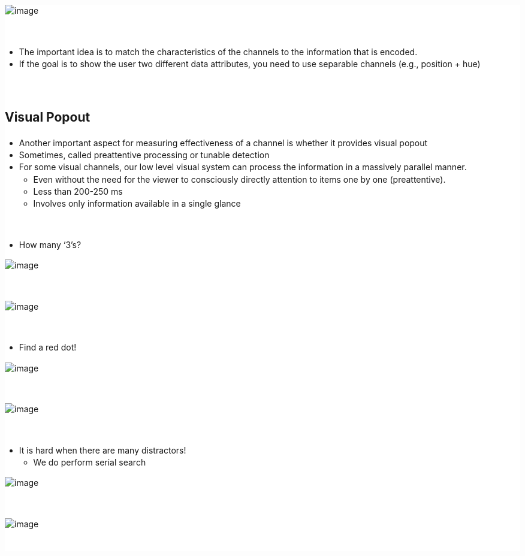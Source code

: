 ![image](https://github.com/leechanwoo-kor/leechanwoo-kor.github.io/assets/55765292/bbf86f95-0323-47eb-81c9-25c4c423e7ba)

<br>

- The important idea is to match the characteristics of the channels to the information that is encoded.
- If the goal is to show the user two different data attributes, you need to use separable channels (e.g., position + hue)

<br>

## Visual Popout

- Another important aspect for measuring effectiveness of a channel is whether it provides visual popout
- Sometimes, called preattentive processing or tunable detection
- For some visual channels, our low level visual system can process the information in a massively parallel manner.
  - Even without the need for the viewer to consciously directly attention to items one by one (preattentive).
  - Less than 200-250 ms
  - Involves only information available in a single glance

<br>

- How many ‘3’s?

![image](https://github.com/leechanwoo-kor/leechanwoo-kor.github.io/assets/55765292/08f564b9-f8bf-4eca-994c-2086651d392e)

<br>

![image](https://github.com/leechanwoo-kor/leechanwoo-kor.github.io/assets/55765292/ec196083-de7f-4226-b3b6-df5826833e19)

<br>

- Find a red dot!

![image](https://github.com/leechanwoo-kor/leechanwoo-kor.github.io/assets/55765292/51e51181-6b68-4dd9-b601-9db649b4b719)

<br>

![image](https://github.com/leechanwoo-kor/leechanwoo-kor.github.io/assets/55765292/387709ae-6093-4e04-9e6e-a7e369f18972)

<br>

- It is hard when there are many distractors!
  - We do perform serial search

![image](https://github.com/leechanwoo-kor/leechanwoo-kor.github.io/assets/55765292/829d9a1b-f311-4b4d-9e01-a79564ff829e)

<br>

![image](https://github.com/leechanwoo-kor/leechanwoo-kor.github.io/assets/55765292/96a044aa-7f2f-4a5d-8834-de7b40f5f26a)

<br>
